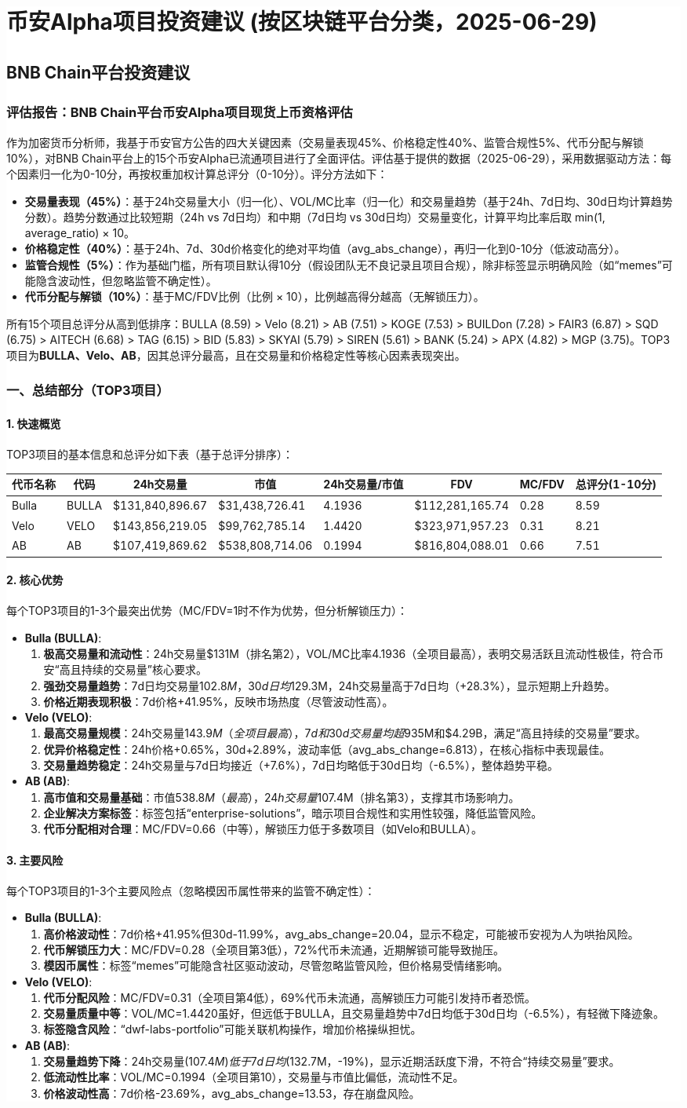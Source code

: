 # 币安Alpha项目投资建议 (按区块链平台分类，2025-06-29)

## BNB Chain平台投资建议

### 评估报告：BNB Chain平台币安Alpha项目现货上币资格评估

作为加密货币分析师，我基于币安官方公告的四大关键因素（交易量表现45%、价格稳定性40%、监管合规性5%、代币分配与解锁10%），对BNB Chain平台上的15个币安Alpha已流通项目进行了全面评估。评估基于提供的数据（2025-06-29），采用数据驱动方法：每个因素归一化为0-10分，再按权重加权计算总评分（0-10分）。评分方法如下：
- **交易量表现（45%）**：基于24h交易量大小（归一化）、VOL/MC比率（归一化）和交易量趋势（基于24h、7d日均、30d日均计算趋势分数）。趋势分数通过比较短期（24h vs 7d日均）和中期（7d日均 vs 30d日均）交易量变化，计算平均比率后取 min(1, average_ratio) × 10。
- **价格稳定性（40%）**：基于24h、7d、30d价格变化的绝对平均值（avg_abs_change），再归一化到0-10分（低波动高分）。
- **监管合规性（5%）**：作为基础门槛，所有项目默认得10分（假设团队无不良记录且项目合规），除非标签显示明确风险（如“memes”可能隐含波动性，但忽略监管不确定性）。
- **代币分配与解锁（10%）**：基于MC/FDV比例（比例 × 10），比例越高得分越高（无解锁压力）。

所有15个项目总评分从高到低排序：BULLA (8.59) > Velo (8.21) > AB (7.51) > KOGE (7.53) > BUILDon (7.28) > FAIR3 (6.87) > SQD (6.75) > AITECH (6.68) > TAG (6.15) > BID (5.83) > SKYAI (5.79) > SIREN (5.61) > BANK (5.24) > APX (4.82) > MGP (3.75)。TOP3项目为**BULLA、Velo、AB**，因其总评分最高，且在交易量和价格稳定性等核心因素表现突出。

### 一、总结部分（TOP3项目）

#### 1. 快速概览
TOP3项目的基本信息和总评分如下表（基于总评分排序）：

| 代币名称       | 代码   | 24h交易量       | 市值          | 24h交易量/市值 | FDV          | MC/FDV | 总评分(1-10分) |
|----------------|--------|-----------------|---------------|----------------|--------------|--------|---------------|
| Bulla         | BULLA | $131,840,896.67 | $31,438,726.41 | 4.1936        | $112,281,165.74 | 0.28   | 8.59          |
| Velo          | VELO  | $143,856,219.05 | $99,762,785.14 | 1.4420        | $323,971,957.23 | 0.31   | 8.21          |
| AB            | AB    | $107,419,869.62 | $538,808,714.06 | 0.1994        | $816,804,088.01 | 0.66   | 7.51          |

#### 2. 核心优势
每个TOP3项目的1-3个最突出优势（MC/FDV=1时不作为优势，但分析解锁压力）：
- **Bulla (BULLA)**:
  1. **极高交易量和流动性**：24h交易量$131M（排名第2），VOL/MC比率4.1936（全项目最高），表明交易活跃且流动性极佳，符合币安“高且持续的交易量”核心要求。
  2. **强劲交易量趋势**：7d日均交易量$102.8M，30d日均$129.3M，24h交易量高于7d日均（+28.3%），显示短期上升趋势。
  3. **价格近期表现积极**：7d价格+41.95%，反映市场热度（尽管波动性高）。
- **Velo (VELO)**:
  1. **最高交易量规模**：24h交易量$143.9M（全项目最高），7d和30d交易量均超$935M和$4.29B，满足“高且持续的交易量”要求。
  2. **优异价格稳定性**：24h价格+0.65%，30d+2.89%，波动率低（avg_abs_change=6.813），在核心指标中表现最佳。
  3. **交易量趋势稳定**：24h交易量与7d日均接近（+7.6%），7d日均略低于30d日均（-6.5%），整体趋势平稳。
- **AB (AB)**:
  1. **高市值和交易量基础**：市值$538.8M（最高），24h交易量$107.4M（排名第3），支撑其市场影响力。
  2. **企业解决方案标签**：标签包括“enterprise-solutions”，暗示项目合规性和实用性较强，降低监管风险。
  3. **代币分配相对合理**：MC/FDV=0.66（中等），解锁压力低于多数项目（如Velo和BULLA）。

#### 3. 主要风险
每个TOP3项目的1-3个主要风险点（忽略模因币属性带来的监管不确定性）：
- **Bulla (BULLA)**:
  1. **高价格波动性**：7d价格+41.95%但30d-11.99%，avg_abs_change=20.04，显示不稳定，可能被币安视为人为哄抬风险。
  2. **代币解锁压力大**：MC/FDV=0.28（全项目第3低），72%代币未流通，近期解锁可能导致抛压。
  3. **模因币属性**：标签“memes”可能隐含社区驱动波动，尽管忽略监管风险，但价格易受情绪影响。
- **Velo (VELO)**:
  1. **代币分配风险**：MC/FDV=0.31（全项目第4低），69%代币未流通，高解锁压力可能引发持币者恐慌。
  2. **交易量质量中等**：VOL/MC=1.4420虽好，但远低于BULLA，且交易量趋势中7d日均低于30d日均（-6.5%），有轻微下降迹象。
  3. **标签隐含风险**：“dwf-labs-portfolio”可能关联机构操作，增加价格操纵担忧。
- **AB (AB)**:
  1. **交易量趋势下降**：24h交易量($107.4M)低于7d日均($132.7M，-19%)，显示近期活跃度下滑，不符合“持续交易量”要求。
  2. **低流动性比率**：VOL/MC=0.1994（全项目第10），交易量与市值比偏低，流动性不足。
  3. **价格波动性高**：7d价格-23.69%，avg_abs_change=13.53，存在崩盘风险。
